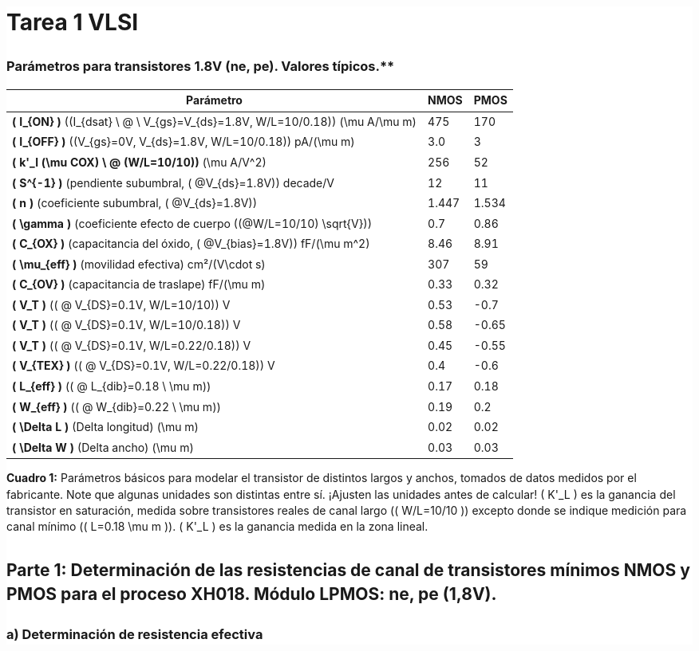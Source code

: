 # Tarea 1 VLSI

### Parámetros para transistores 1.8V (ne, pe). Valores típicos.**

| **Parámetro**                                   | **NMOS**       | **PMOS**       |
|--------------------------------------------------|----------------|----------------|
| **\( I_{ON} \)** (\(I_{dsat} \ @ \ V_{gs}=V_{ds}=1.8V, W/L=10/0.18\)) \(\mu A/\mu m\) | 475            | 170            |
| **\( I_{OFF} \)** (\(V_{gs}=0V, V_{ds}=1.8V, W/L=10/0.18\)) pA/\(\mu m\) | 3.0            | 3              |
| **\( k'_l (\mu COX) \ @ (W/L=10/10)\)** \(\mu A/V^2\)           | 256            | 52             |
| **\( S^{-1} \)** (pendiente subumbral, \( @V_{ds}=1.8V\)) decade/V | 12             | 11             |
| **\( n \)** (coeficiente subumbral, \( @V_{ds}=1.8V\))           | 1.447          | 1.534          |
| **\( \gamma \)** (coeficiente efecto de cuerpo \((@W/L=10/10) \sqrt{V}\)) | 0.7            | 0.86           |
| **\( C_{OX} \)** (capacitancia del óxido, \( @V_{bias}=1.8V\)) fF/\(\mu m^2\) | 8.46           | 8.91           |
| **\( \mu_{eff} \)** (movilidad efectiva) cm²/\(V\cdot s\)        | 307            | 59             |
| **\( C_{OV} \)** (capacitancia de traslape) fF/\(\mu m\)         | 0.33           | 0.32           |
| **\( V_T \)** (\( @ V_{DS}=0.1V, W/L=10/10\)) V                 | 0.53           | -0.7           |
| **\( V_T \)** (\( @ V_{DS}=0.1V, W/L=10/0.18\)) V               | 0.58           | -0.65          |
| **\( V_T \)** (\( @ V_{DS}=0.1V, W/L=0.22/0.18\)) V             | 0.45           | -0.55          |
| **\( V_{TEX} \)** (\( @ V_{DS}=0.1V, W/L=0.22/0.18\)) V         | 0.4            | -0.6           |
| **\( L_{eff} \)** (\( @ L_{dib}=0.18 \ \mu m\))                 | 0.17           | 0.18           |
| **\( W_{eff} \)** (\( @ W_{dib}=0.22 \ \mu m\))                 | 0.19           | 0.2            |
| **\( \Delta L \)** (Delta longitud) \(\mu m\)                   | 0.02           | 0.02           |
| **\( \Delta W \)** (Delta ancho) \(\mu m\)                      | 0.03           | 0.03           |

**Cuadro 1:** Parámetros básicos para modelar el transistor de distintos largos y anchos, tomados de datos medidos por el fabricante. Note que algunas unidades son distintas entre sí. ¡Ajusten las unidades antes de calcular! \( K'_L \) es la ganancia del transistor en saturación, medida sobre transistores reales de canal largo (\( W/L=10/10 \)) excepto donde se indique medición para canal mínimo (\( L=0.18 \mu m \)). \( K'_L \) es la ganancia medida en la zona lineal.

## Parte 1: Determinación de las resistencias de canal de transistores mínimos NMOS y PMOS para el proceso XH018. Módulo LPMOS: ne, pe (1,8V).


### a) Determinación de resistencia efectiva
